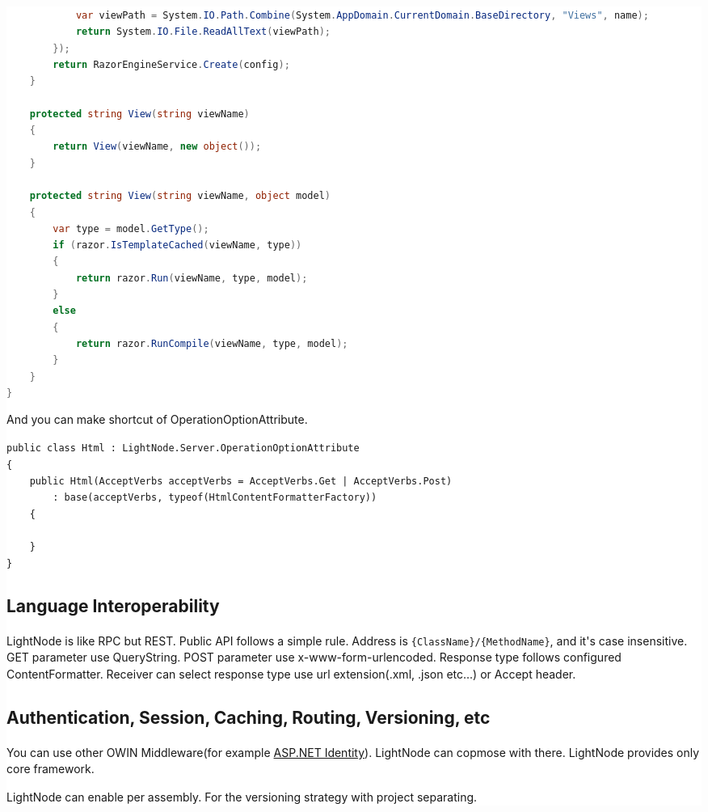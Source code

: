 ```csharp
            var viewPath = System.IO.Path.Combine(System.AppDomain.CurrentDomain.BaseDirectory, "Views", name);
            return System.IO.File.ReadAllText(viewPath);
        });
        return RazorEngineService.Create(config);
    }

    protected string View(string viewName)
    {
        return View(viewName, new object());
    }

    protected string View(string viewName, object model)
    {
        var type = model.GetType();
        if (razor.IsTemplateCached(viewName, type))
        {
            return razor.Run(viewName, type, model);
        }
        else
        {
            return razor.RunCompile(viewName, type, model);
        }
    }
}
```

And you can make shortcut of OperationOptionAttribute.

```
public class Html : LightNode.Server.OperationOptionAttribute
{
    public Html(AcceptVerbs acceptVerbs = AcceptVerbs.Get | AcceptVerbs.Post)
        : base(acceptVerbs, typeof(HtmlContentFormatterFactory))
    {

    }
}
```

Language Interoperability
---
LightNode is like RPC but REST. Public API follows a simple rule. Address is `{ClassName}/{MethodName}`, and it's case insensitive. GET parameter use QueryString. POST parameter use x-www-form-urlencoded. Response type follows configured ContentFormatter. Receiver can select response type use url extension(.xml, .json etc...) or Accept header.

Authentication, Session, Caching, Routing, Versioning, etc
---
You can use other OWIN Middleware(for example [ASP.NET Identity](http://www.asp.net/identity)). LightNode can copmose with there. LightNode provides only core framework.

LightNode can enable per assembly. For the versioning strategy with project separating.  
